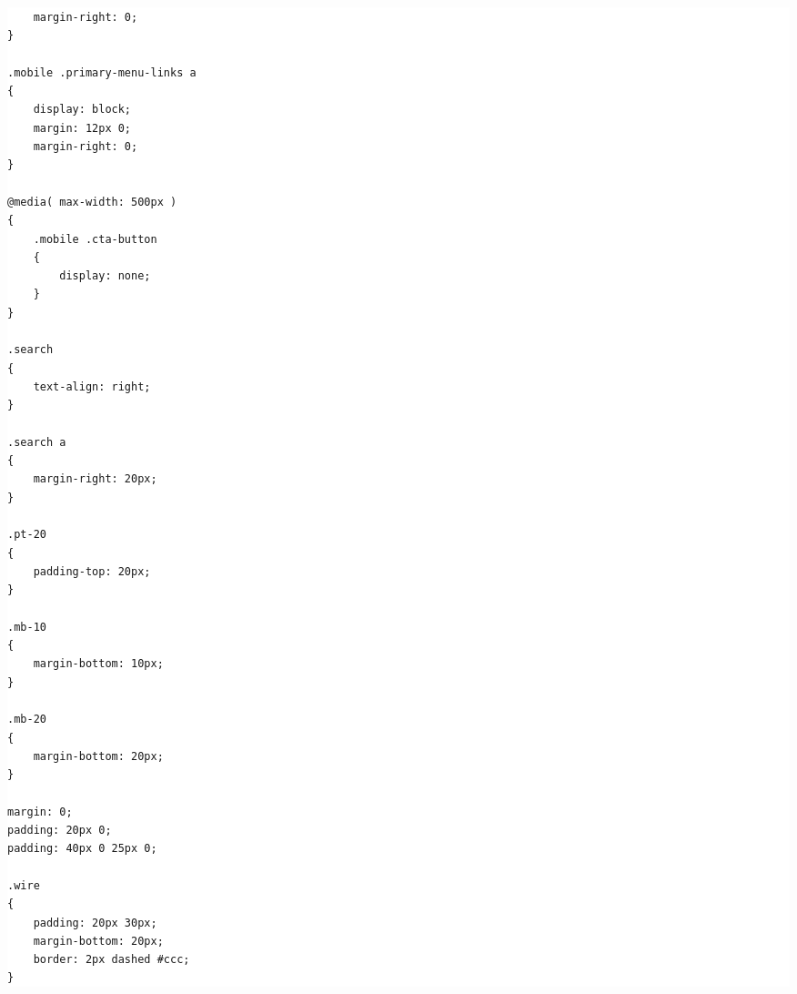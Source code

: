 ```html
    margin-right: 0;
}

.mobile .primary-menu-links a
{
    display: block;
    margin: 12px 0;
    margin-right: 0;
}

@media( max-width: 500px )
{
    .mobile .cta-button
    {
        display: none;
    }
}

.search
{
    text-align: right;
}

.search a
{
    margin-right: 20px;
}

.pt-20
{
    padding-top: 20px;
}

.mb-10
{
    margin-bottom: 10px;
}

.mb-20
{
    margin-bottom: 20px;
}

margin: 0;
padding: 20px 0;
padding: 40px 0 25px 0;

.wire
{
    padding: 20px 30px;
    margin-bottom: 20px; 
    border: 2px dashed #ccc;
}
```

